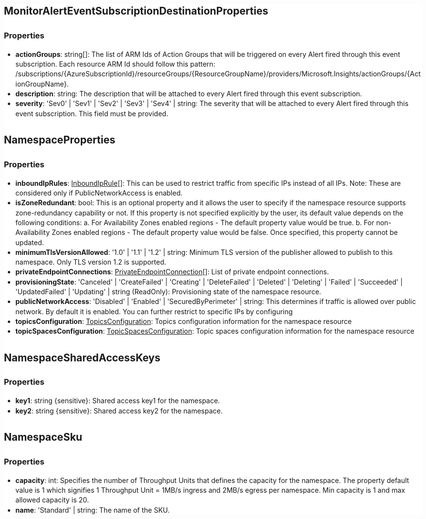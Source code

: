 ## MonitorAlertEventSubscriptionDestinationProperties
### Properties
* **actionGroups**: string[]: The list of ARM Ids of Action Groups that will be triggered on every Alert fired through this event subscription.
Each resource ARM Id should follow this pattern: /subscriptions/{AzureSubscriptionId}/resourceGroups/{ResourceGroupName}/providers/Microsoft.Insights/actionGroups/{ActionGroupName}.
* **description**: string: The description that will be attached to every Alert fired through this event subscription.
* **severity**: 'Sev0' | 'Sev1' | 'Sev2' | 'Sev3' | 'Sev4' | string: The severity that will be attached to every Alert fired through this event subscription.
This field must be provided.

## NamespaceProperties
### Properties
* **inboundIpRules**: [InboundIpRule](#inboundiprule)[]: This can be used to restrict traffic from specific IPs instead of all IPs. Note: These are considered only if PublicNetworkAccess is enabled.
* **isZoneRedundant**: bool: This is an optional property and it allows the user to specify if the namespace resource supports zone-redundancy capability or not. If this
property is not specified explicitly by the user, its default value depends on the following conditions:
    a. For Availability Zones enabled regions - The default property value would be true.
    b. For non-Availability Zones enabled regions - The default property value would be false.
Once specified, this property cannot be updated.
* **minimumTlsVersionAllowed**: '1.0' | '1.1' | '1.2' | string: Minimum TLS version of the publisher allowed to publish to this namespace. Only TLS version 1.2 is supported.
* **privateEndpointConnections**: [PrivateEndpointConnection](#privateendpointconnection)[]: List of private endpoint connections.
* **provisioningState**: 'Canceled' | 'CreateFailed' | 'Creating' | 'DeleteFailed' | 'Deleted' | 'Deleting' | 'Failed' | 'Succeeded' | 'UpdatedFailed' | 'Updating' | string (ReadOnly): Provisioning state of the namespace resource.
* **publicNetworkAccess**: 'Disabled' | 'Enabled' | 'SecuredByPerimeter' | string: This determines if traffic is allowed over public network. By default it is enabled.
You can further restrict to specific IPs by configuring <seealso cref="P:Microsoft.Azure.Events.ResourceProvider.Common.Contracts.PubSub.NamespaceProperties.InboundIpRules" />
* **topicsConfiguration**: [TopicsConfiguration](#topicsconfiguration): Topics configuration information for the namespace resource
* **topicSpacesConfiguration**: [TopicSpacesConfiguration](#topicspacesconfiguration): Topic spaces configuration information for the namespace resource

## NamespaceSharedAccessKeys
### Properties
* **key1**: string {sensitive}: Shared access key1 for the namespace.
* **key2**: string {sensitive}: Shared access key2 for the namespace.

## NamespaceSku
### Properties
* **capacity**: int: Specifies the number of Throughput Units that defines the capacity for the namespace. The property default value is
1 which signifies 1 Throughput Unit = 1MB/s ingress and 2MB/s egress per namespace. Min capacity is 1 and
max allowed capacity is 20.
* **name**: 'Standard' | string: The name of the SKU.
